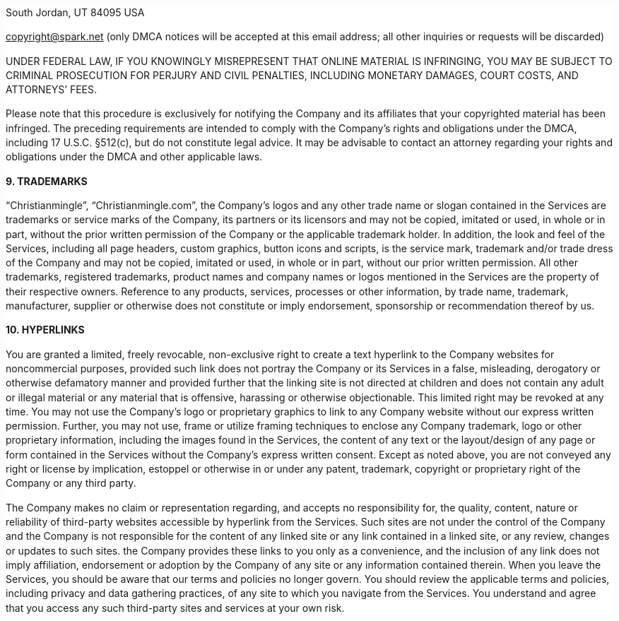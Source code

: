 South Jordan, UT 84095 USA

[copyright@spark.net](mailto:copyright@spark.net) (only DMCA notices will be accepted at this email address; all other inquiries or requests will be discarded)

UNDER FEDERAL LAW, IF YOU KNOWINGLY MISREPRESENT THAT ONLINE MATERIAL IS INFRINGING, YOU MAY BE SUBJECT TO CRIMINAL PROSECUTION FOR PERJURY AND CIVIL PENALTIES, INCLUDING MONETARY DAMAGES, COURT COSTS, AND ATTORNEYS’ FEES.

Please note that this procedure is exclusively for notifying the Company and its affiliates that your copyrighted material has been infringed. The preceding requirements are intended to comply with the Company’s rights and obligations under the DMCA, including 17 U.S.C. §512(c), but do not constitute legal advice. It may be advisable to contact an attorney regarding your rights and obligations under the DMCA and other applicable laws.

**9\. TRADEMARKS**

“Christianmingle”, “Christianmingle.com”, the Company’s logos and any other trade name or slogan contained in the Services are trademarks or service marks of the Company, its partners or its licensors and may not be copied, imitated or used, in whole or in part, without the prior written permission of the Company or the applicable trademark holder. In addition, the look and feel of the Services, including all page headers, custom graphics, button icons and scripts, is the service mark, trademark and/or trade dress of the Company and may not be copied, imitated or used, in whole or in part, without our prior written permission. All other trademarks, registered trademarks, product names and company names or logos mentioned in the Services are the property of their respective owners. Reference to any products, services, processes or other information, by trade name, trademark, manufacturer, supplier or otherwise does not constitute or imply endorsement, sponsorship or recommendation thereof by us.

**10\. HYPERLINKS**

You are granted a limited, freely revocable, non-exclusive right to create a text hyperlink to the Company websites for noncommercial purposes, provided such link does not portray the Company or its Services in a false, misleading, derogatory or otherwise defamatory manner and provided further that the linking site is not directed at children and does not contain any adult or illegal material or any material that is offensive, harassing or otherwise objectionable. This limited right may be revoked at any time. You may not use the Company’s logo or proprietary graphics to link to any Company website without our express written permission. Further, you may not use, frame or utilize framing techniques to enclose any Company trademark, logo or other proprietary information, including the images found in the Services, the content of any text or the layout/design of any page or form contained in the Services without the Company’s express written consent. Except as noted above, you are not conveyed any right or license by implication, estoppel or otherwise in or under any patent, trademark, copyright or proprietary right of the Company or any third party.

The Company makes no claim or representation regarding, and accepts no responsibility for, the quality, content, nature or reliability of third-party websites accessible by hyperlink from the Services. Such sites are not under the control of the Company and the Company is not responsible for the content of any linked site or any link contained in a linked site, or any review, changes or updates to such sites. the Company provides these links to you only as a convenience, and the inclusion of any link does not imply affiliation, endorsement or adoption by the Company of any site or any information contained therein. When you leave the Services, you should be aware that our terms and policies no longer govern. You should review the applicable terms and policies, including privacy and data gathering practices, of any site to which you navigate from the Services. You understand and agree that you access any such third-party sites and services at your own risk.

